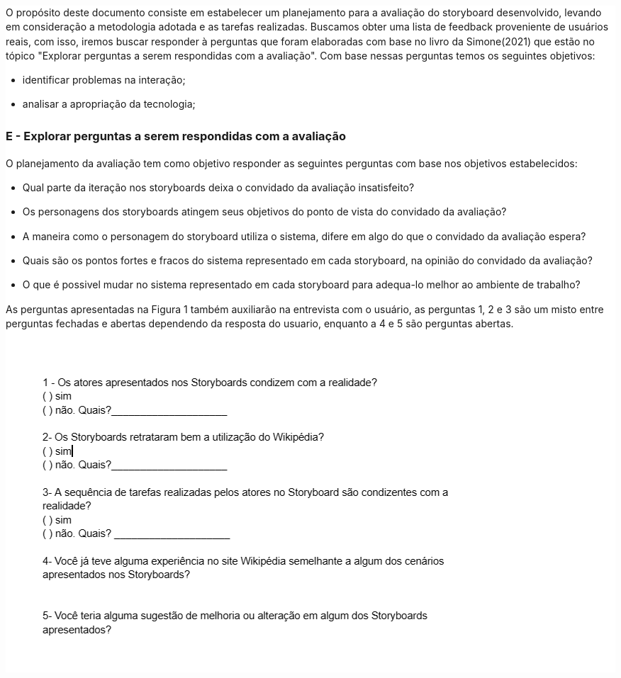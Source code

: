 O propósito deste documento consiste em estabelecer um planejamento para a avaliação do storyboard desenvolvido, levando em consideração a metodologia adotada e as tarefas realizadas. Buscamos obter uma lista de feedback proveniente de usuários reais, com isso, iremos buscar responder à perguntas que foram elaboradas com base no livro da Simone(2021) que estão no tópico "Explorar perguntas a serem respondidas com a avaliação". Com base nessas perguntas temos os seguintes objetivos:
  
* identificar problemas na interação;
  
* analisar a apropriação da tecnologia;

### E - Explorar perguntas a serem respondidas com a avaliação

O planejamento da avaliação tem como objetivo responder as seguintes perguntas com base nos objetivos estabelecidos:

* Qual parte da iteração nos storyboards deixa o convidado da avaliação insatisfeito?

* Os personagens dos storyboards atingem seus objetivos do ponto de vista do convidado da avaliação?

* A maneira como o personagem do storyboard utiliza o sistema, difere em algo do que o convidado da avaliação espera?

* Quais são os pontos fortes e fracos do sistema representado em cada storyboard, na opinião do convidado da avaliação?

* O que é possivel mudar no sistema representado em cada storyboard para adequa-lo melhor ao ambiente de trabalho?

As perguntas apresentadas na Figura 1 também auxiliarão na entrevista com o usuário, as perguntas 1, 2 e 3 são um misto entre perguntas fechadas e abertas dependendo da resposta do usuario, enquanto a 4 e 5 são perguntas abertas.

![Perguntas para entrevista ](../../../images/roteiroPerguntas.png)
